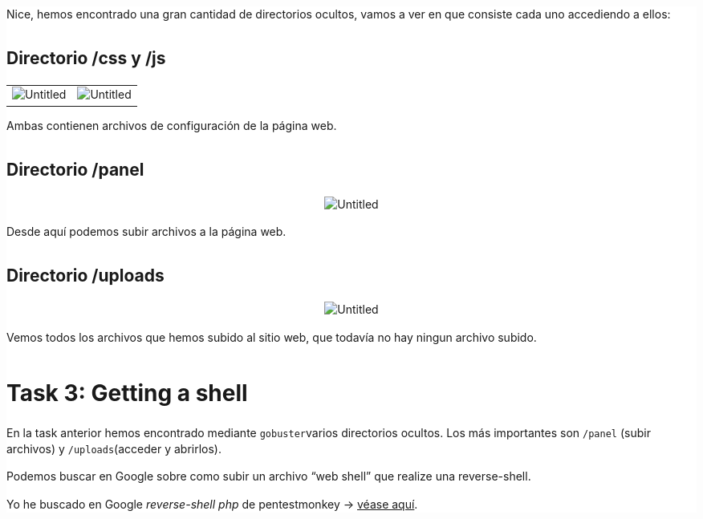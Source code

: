 Nice, hemos encontrado una gran cantidad de directorios ocultos, vamos a ver en que consiste cada uno accediendo a ellos:

## Directorio /css y /js

<div style="text-align:center;">
  <table>
    <tr>
      <td>
        <div style="text-align:center;">
          <img src="../assets/images/Rooms/RootMe/Untitled 4.png" alt="Untitled" onclick="openModal(this.src)" style="width:100%; max-width:600px;" />
        </div>
      </td>
      <td>
        <div style="text-align:center;">
          <img src="../assets/images/Rooms/RootMe/Untitled 5.png" alt="Untitled" onclick="openModal(this.src)" style="width:100%; max-width:700px;" />
        </div>
      </td>
    </tr>
  </table>
</div>

Ambas contienen archivos de configuración de la página web.

## Directorio /panel

<div style="text-align:center;">
  <img src="../assets/images/Rooms/RootMe/Untitled 6.png" alt="Untitled" onclick="openModal(this.src)" style="width:70%;" />
</div>

Desde aquí podemos subir archivos a la página web.

## Directorio /uploads

<div style="text-align:center;">
  <img src="../assets/images/Rooms/RootMe/Untitled 7.png" alt="Untitled" onclick="openModal(this.src)" style="width:70%;" />
</div>

Vemos todos los archivos que hemos subido al sitio web, que todavía no hay ningun archivo subido.

# Task 3: Getting a shell

En la task anterior hemos encontrado mediante `gobuster`varios directorios ocultos. Los más importantes son `/panel` (subir archivos) y `/uploads`(acceder y abrirlos).

Podemos buscar en Google sobre como subir un archivo “web shell” que realize una reverse-shell.

Yo he buscado en Google *reverse-shell php* de pentestmonkey → [véase aquí](https://pentestmonkey.net/tools/web-shells/php-reverse-shell).
